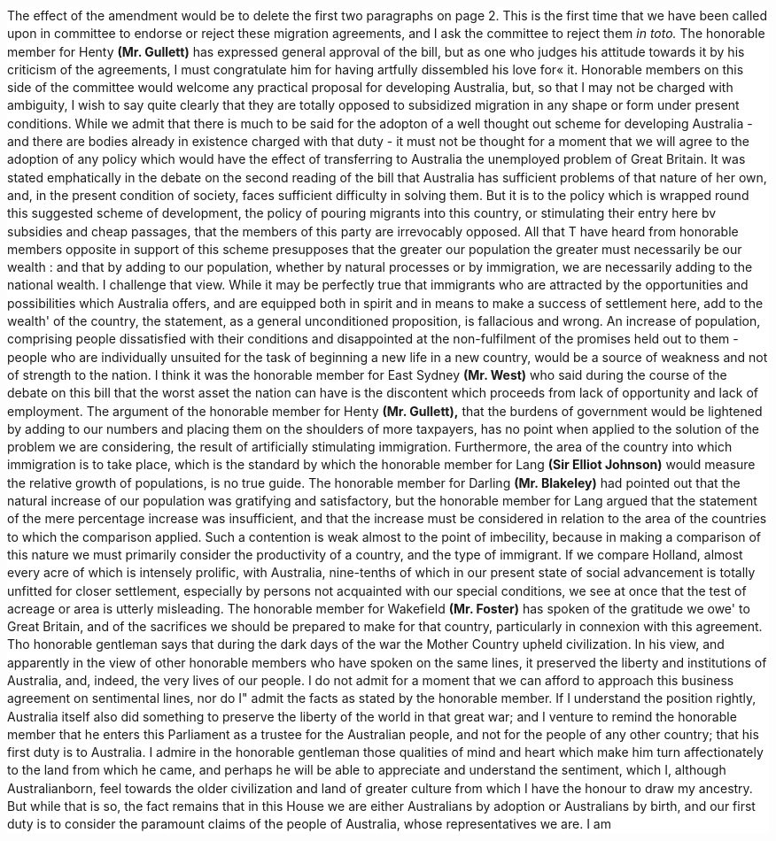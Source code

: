 The effect of the amendment would be to delete the first two paragraphs on page 2. This is the first time that we have been called upon in committee to endorse or reject these migration agreements, and I ask the committee to reject them  *in toto.*  The honorable member for Henty  **(Mr. Gullett)**  has expressed general approval of the bill, but as one who judges his attitude towards it by his criticism of the agreements, I must congratulate him for having artfully dissembled his love for« it. Honorable members on this side of the committee would welcome any practical proposal for developing Australia, but, so that I may not be charged with ambiguity, I wish to say quite clearly that they are totally opposed to subsidized migration in any shape or form under present conditions. While we admit that there is much to be said for the adopton of a well thought out scheme for developing Australia - and there are bodies already in existence charged with that duty - it must not be thought for a moment that we will agree to the adoption of any policy which would have the effect of transferring to Australia the unemployed problem of Great Britain. It was stated emphatically in the debate on the second reading of the bill that Australia has sufficient problems of that nature of her own, and, in the present condition of society, faces sufficient difficulty in solving them. But it is to the policy which is wrapped round this suggested scheme of development, the policy of pouring migrants into this country, or stimulating their entry here bv subsidies and cheap passages, that the members of this party are irrevocably opposed. All that T have heard from honorable members opposite in support of this scheme presupposes that the greater our population the greater must necessarily be our wealth : and that by adding to our population, whether by natural processes or by immigration, we are necessarily adding to the national wealth. I challenge that view. While it may be perfectly true that immigrants who are attracted by the opportunities and possibilities which Australia offers, and are equipped both in spirit and in means to make a success of settlement here, add to the wealth' of the country, the statement, as a general unconditioned proposition, is fallacious and wrong. An increase of population, comprising people dissatisfied with their conditions and disappointed at the non-fulfilment of the promises held out to them - people who are individually unsuited for the task of beginning a new life in a new country, would be a source of weakness and not of strength to the nation. I think it was the honorable member for East Sydney  **(Mr. West)**  who said during the course of the debate on this bill that the worst asset the nation can have is the discontent which proceeds from lack of opportunity and lack of employment. The argument of the honorable member for Henty  **(Mr. Gullett),**  that the burdens of government would be lightened by adding to our numbers and placing them on the shoulders of more taxpayers, has no point when applied to the solution of the problem we are considering, the result of artificially stimulating immigration. Furthermore, the area of the country into which immigration is to take place, which is the standard by which the honorable member for Lang  **(Sir Elliot Johnson)**  would measure the relative growth of populations, is no true guide. The honorable member for Darling  **(Mr. Blakeley)**  had pointed out that the natural increase of our population was gratifying and satisfactory, but the honorable member for Lang argued that the statement of the mere percentage increase was insufficient, and that the increase must be considered in relation to the area of the countries to which the comparison applied. Such a contention is weak almost to the point of imbecility, because in making a comparison of this nature we must primarily consider the productivity of a country, and the type of immigrant. If we compare Holland, almost every acre of which is intensely prolific, with Australia, nine-tenths of which in our present state of social advancement is totally unfitted for closer settlement, especially by persons not acquainted with our special conditions, we see at once that the test of acreage or area is utterly misleading. The honorable member for Wakefield  **(Mr. Foster)**  has spoken of the gratitude we owe' to Great Britain, and of the sacrifices we should be prepared to make for that country, particularly in connexion with this agreement. Tho honorable gentleman says that during the dark days of the war the Mother Country upheld civilization. In his view, and apparently in the view of other honorable members who have spoken on the same lines, it preserved the liberty and institutions of Australia, and, indeed, the very lives of our people. I do not admit for a moment that we can afford to approach this business agreement on sentimental lines, nor do I" admit the facts as stated by the honorable member. If I understand the position rightly, Australia itself also did something to preserve the liberty of the world in that great war; and I venture to remind the honorable member that he enters this Parliament as a trustee for the Australian people, and not for the people of any other country; that his first duty is to Australia. I admire in the honorable gentleman those qualities of mind and heart which make him turn affectionately to the land from which he came, and perhaps he will be able to appreciate and understand the sentiment, which I, although Australianborn, feel towards the older civilization and land of greater culture from which I have the honour to draw my ancestry. But while that is so, the fact remains that in this House we are either Australians by adoption or Australians by birth, and our first duty is to consider the paramount claims of the people of Australia, whose representatives we are. I am